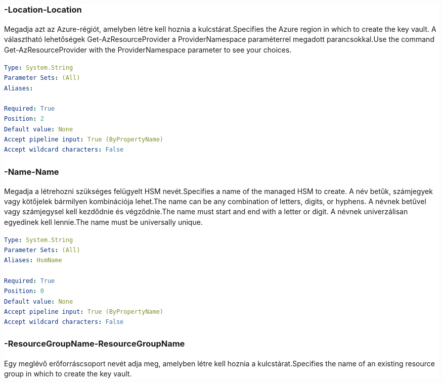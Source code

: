 ### <span data-ttu-id="26118-123">-Location</span><span class="sxs-lookup"><span data-stu-id="26118-123">-Location</span></span>
<span data-ttu-id="26118-124">Megadja azt az Azure-régiót, amelyben létre kell hoznia a kulcstárat.</span><span class="sxs-lookup"><span data-stu-id="26118-124">Specifies the Azure region in which to create the key vault.</span></span>
<span data-ttu-id="26118-125">A választható lehetőségek Get-AzResourceProvider a ProviderNamespace paraméterrel megadott parancsokkal.</span><span class="sxs-lookup"><span data-stu-id="26118-125">Use the command Get-AzResourceProvider with the ProviderNamespace parameter to see your choices.</span></span>

```yaml
Type: System.String
Parameter Sets: (All)
Aliases:

Required: True
Position: 2
Default value: None
Accept pipeline input: True (ByPropertyName)
Accept wildcard characters: False
```

### <span data-ttu-id="26118-126">-Name</span><span class="sxs-lookup"><span data-stu-id="26118-126">-Name</span></span>
<span data-ttu-id="26118-127">Megadja a létrehozni szükséges felügyelt HSM nevét.</span><span class="sxs-lookup"><span data-stu-id="26118-127">Specifies a name of the managed HSM to create.</span></span>
<span data-ttu-id="26118-128">A név betűk, számjegyek vagy kötőjelek bármilyen kombinációja lehet.</span><span class="sxs-lookup"><span data-stu-id="26118-128">The name can be any combination of letters, digits, or hyphens.</span></span>
<span data-ttu-id="26118-129">A névnek betűvel vagy számjegysel kell kezdődnie és végződnie.</span><span class="sxs-lookup"><span data-stu-id="26118-129">The name must start and end with a letter or digit.</span></span>
<span data-ttu-id="26118-130">A névnek univerzálisan egyedinek kell lennie.</span><span class="sxs-lookup"><span data-stu-id="26118-130">The name must be universally unique.</span></span>

```yaml
Type: System.String
Parameter Sets: (All)
Aliases: HsmName

Required: True
Position: 0
Default value: None
Accept pipeline input: True (ByPropertyName)
Accept wildcard characters: False
```

### <span data-ttu-id="26118-131">-ResourceGroupName</span><span class="sxs-lookup"><span data-stu-id="26118-131">-ResourceGroupName</span></span>
<span data-ttu-id="26118-132">Egy meglévő erőforráscsoport nevét adja meg, amelyben létre kell hoznia a kulcstárat.</span><span class="sxs-lookup"><span data-stu-id="26118-132">Specifies the name of an existing resource group in which to create the key vault.</span></span>
